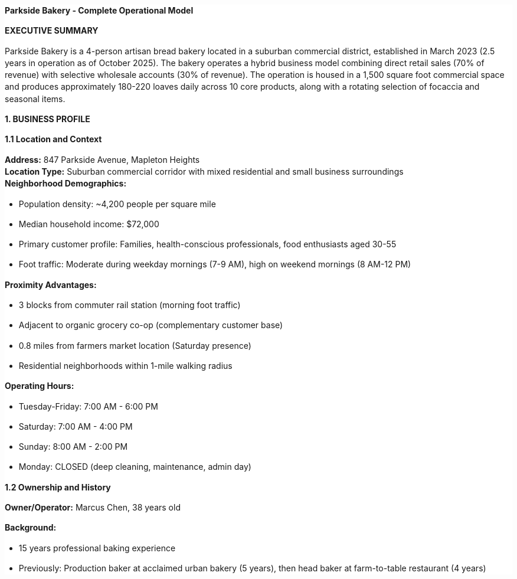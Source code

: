 **Parkside Bakery - Complete Operational Model**

**EXECUTIVE SUMMARY**

Parkside Bakery is a 4-person artisan bread bakery located in a suburban
commercial district, established in March 2023 (2.5 years in operation
as of October 2025). The bakery operates a hybrid business model
combining direct retail sales (70% of revenue) with selective wholesale
accounts (30% of revenue). The operation is housed in a 1,500 square
foot commercial space and produces approximately 180-220 loaves daily
across 10 core products, along with a rotating selection of focaccia and
seasonal items.

**1. BUSINESS PROFILE**

**1.1 Location and Context**

**Address:** 847 Parkside Avenue, Mapleton Heights\
**Location Type:** Suburban commercial corridor with mixed residential
and small business surroundings\
**Neighborhood Demographics:**

- Population density: \~4,200 people per square mile

- Median household income: \$72,000

- Primary customer profile: Families, health-conscious professionals,
  food enthusiasts aged 30-55

- Foot traffic: Moderate during weekday mornings (7-9 AM), high on
  weekend mornings (8 AM-12 PM)

**Proximity Advantages:**

- 3 blocks from commuter rail station (morning foot traffic)

- Adjacent to organic grocery co-op (complementary customer base)

- 0.8 miles from farmers market location (Saturday presence)

- Residential neighborhoods within 1-mile walking radius

**Operating Hours:**

- Tuesday-Friday: 7:00 AM - 6:00 PM

- Saturday: 7:00 AM - 4:00 PM

- Sunday: 8:00 AM - 2:00 PM

- Monday: CLOSED (deep cleaning, maintenance, admin day)

**1.2 Ownership and History**

**Owner/Operator:** Marcus Chen, 38 years old

**Background:**

- 15 years professional baking experience

- Previously: Production baker at acclaimed urban bakery (5 years), then
  head baker at farm-to-table restaurant (4 years)
